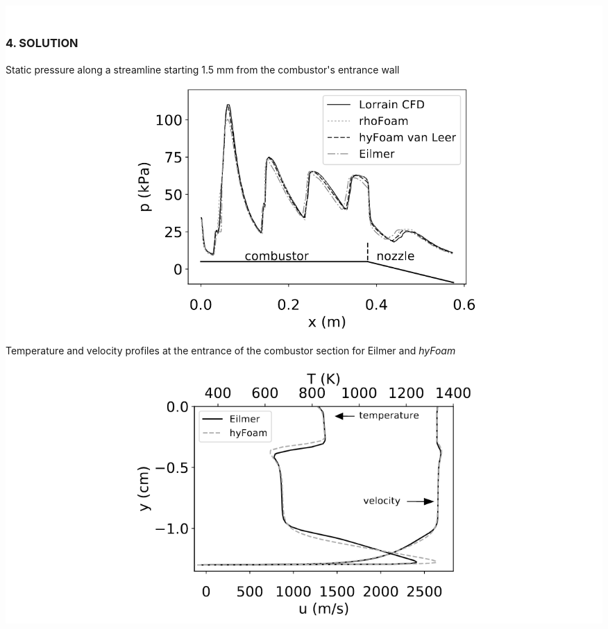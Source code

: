 
&nbsp;
### 4. SOLUTION

Static pressure along a streamline starting 1.5 mm from the combustor's entrance wall

<p align="center">
  <img src="/docs/img/tutos/fleming/hyFoam/lorrainscramjet/pressurestreamline.png" width="500">
</p>

Temperature and velocity profiles at the entrance of the combustor section for Eilmer and _hyFoam_

<p align="center">
  <img src="/docs/img/tutos/fleming/hyFoam/lorrainscramjet/tempvel.png" width="500">